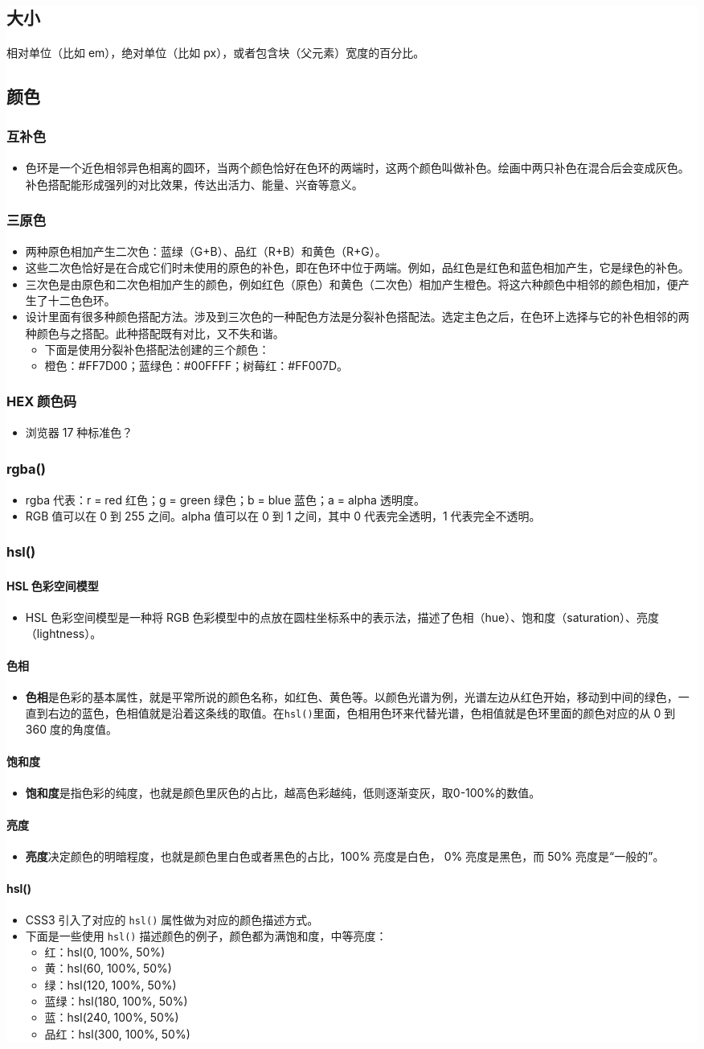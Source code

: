 ## 大小

相对单位（比如 em），绝对单位（比如 px），或者包含块（父元素）宽度的百分比。



## 颜色

### 互补色

+ 色环是一个近色相邻异色相离的圆环，当两个颜色恰好在色环的两端时，这两个颜色叫做补色。绘画中两只补色在混合后会变成灰色。补色搭配能形成强列的对比效果，传达出活力、能量、兴奋等意义。

### 三原色

+ 两种原色相加产生二次色：蓝绿（G+B）、品红（R+B）和黄色（R+G）。
+ 这些二次色恰好是在合成它们时未使用的原色的补色，即在色环中位于两端。例如，品红色是红色和蓝色相加产生，它是绿色的补色。
+ 三次色是由原色和二次色相加产生的颜色，例如红色（原色）和黄色（二次色）相加产生橙色。将这六种颜色中相邻的颜色相加，便产生了十二色色环。
+ 设计里面有很多种颜色搭配方法。涉及到三次色的一种配色方法是分裂补色搭配法。选定主色之后，在色环上选择与它的补色相邻的两种颜色与之搭配。此种搭配既有对比，又不失和谐。
  + 下面是使用分裂补色搭配法创建的三个颜色：
  + 橙色：#FF7D00；蓝绿色：#00FFFF；树莓红：#FF007D。

### HEX 颜色码

+ 浏览器 17 种标准色？

### rgba()

+ rgba 代表：r = red 红色；g = green 绿色；b = blue 蓝色；a = alpha 透明度。
+ RGB 值可以在 0 到 255 之间。alpha 值可以在 0 到 1 之间，其中 0 代表完全透明，1 代表完全不透明。

### hsl()

#### HSL 色彩空间模型

+ HSL 色彩空间模型是一种将 RGB 色彩模型中的点放在圆柱坐标系中的表示法，描述了色相（hue）、饱和度（saturation）、亮度（lightness）。

#### 色相

+ **色相**是色彩的基本属性，就是平常所说的颜色名称，如红色、黄色等。以颜色光谱为例，光谱左边从红色开始，移动到中间的绿色，一直到右边的蓝色，色相值就是沿着这条线的取值。在`hsl()`里面，色相用色环来代替光谱，色相值就是色环里面的颜色对应的从 0 到 360 度的角度值。

#### 饱和度

+ **饱和度**是指色彩的纯度，也就是颜色里灰色的占比，越高色彩越纯，低则逐渐变灰，取0-100%的数值。

#### 亮度

+ **亮度**决定颜色的明暗程度，也就是颜色里白色或者黑色的占比，100% 亮度是白色， 0% 亮度是黑色，而 50% 亮度是“一般的”。

#### hsl()

+ CSS3 引入了对应的 `hsl()` 属性做为对应的颜色描述方式。
+ 下面是一些使用 `hsl()` 描述颜色的例子，颜色都为满饱和度，中等亮度：
  + 红：hsl(0, 100%, 50%)
  + 黄：hsl(60, 100%, 50%)
  + 绿：hsl(120, 100%, 50%)
  + 蓝绿：hsl(180, 100%, 50%)
  + 蓝：hsl(240, 100%, 50%)
  + 品红：hsl(300, 100%, 50%)
